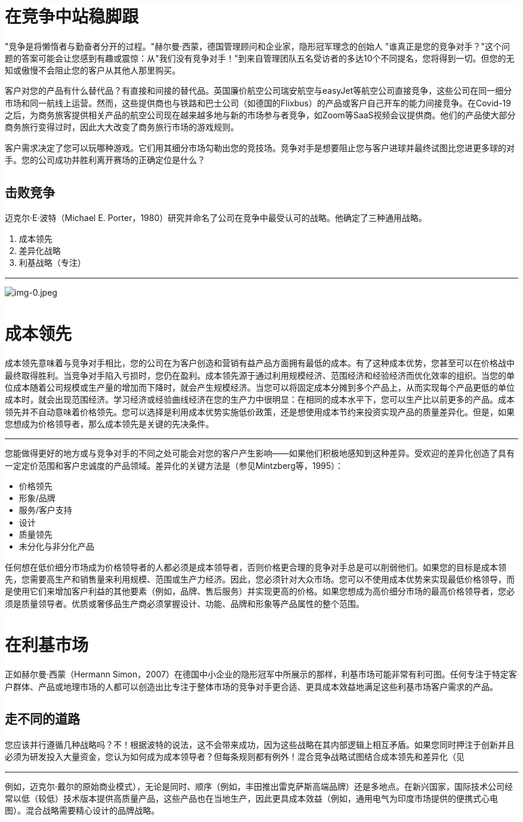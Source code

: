 
# 在竞争中站稳脚跟

"竞争是将懒惰者与勤奋者分开的过程。"赫尔曼·西蒙，德国管理顾问和企业家，隐形冠军理念的创始人
"谁真正是您的竞争对手？"这个问题的答案可能会让您感到有趣或震惊：从"我们没有竞争对手！"到来自管理团队五名受访者的多达10个不同提名，您将得到一切。但您的无知或傲慢不会阻止您的客户从其他人那里购买。

客户对您的产品有什么替代品？有直接和间接的替代品。英国廉价航空公司瑞安航空与easyJet等航空公司直接竞争，这些公司在同一细分市场和同一航线上运营。然而，这些提供商也与铁路和巴士公司（如德国的Flixbus）的产品或客户自己开车的能力间接竞争。在Covid-19之后，为商务旅客提供相关产品的航空公司现在越来越多地与新的市场参与者竞争，如Zoom等SaaS视频会议提供商。他们的产品使大部分商务旅行变得过时，因此大大改变了商务旅行市场的游戏规则。

客户需求决定了您可以玩哪种游戏。它们用其细分市场勾勒出您的竞技场。竞争对手是想要阻止您与客户进球并最终试图比您进更多球的对手。您的公司成功并胜利离开赛场的正确定位是什么？

## 击败竞争

迈克尔·E·波特（Michael E. Porter，1980）研究并命名了公司在竞争中最受认可的战略。他确定了三种通用战略。

1. 成本领先
2. 差异化战略
3. 利基战略（专注）

---


![img-0.jpeg](img-0.jpeg)

# 成本领先

成本领先意味着与竞争对手相比，您的公司在为客户创造和营销有益产品方面拥有最低的成本。有了这种成本优势，您甚至可以在价格战中最终取得胜利。当竞争对手陷入亏损时，您仍在盈利。成本领先源于通过利用规模经济、范围经济和经验经济而优化效率的组织。当您的单位成本随着公司规模或生产量的增加而下降时，就会产生规模经济。当您可以将固定成本分摊到多个产品上，从而实现每个产品更低的单位成本时，就会出现范围经济。学习经济或经验曲线经济在您的生产力中很明显：在相同的成本水平下，您可以生产比以前更多的产品。成本领先并不自动意味着价格领先。您可以选择是利用成本优势实施低价政策，还是想使用成本节约来投资实现产品的质量差异化。但是，如果您想成为价格领导者，那么成本领先是关键的先决条件。

---


您能做得更好的地方或与竞争对手的不同之处可能会对您的客户产生影响——如果他们积极地感知到这种差异。受欢迎的差异化创造了具有一定定价范围和客户忠诚度的产品领域。差异化的关键方法是（参见Mintzberg等，1995）：

- 价格领先
- 形象/品牌
- 服务/客户支持
- 设计
- 质量领先
- 未分化与非分化产品

任何想在低价细分市场成为价格领导者的人都必须是成本领导者，否则价格更合理的竞争对手总是可以削弱他们。如果您的目标是成本领先，您需要高生产和销售量来利用规模、范围或生产力经济。因此，您必须针对大众市场。您可以不使用成本优势来实现最低价格领导，而是使用它们来增加客户利益的其他要素（例如，品牌、售后服务）并实现更高的价格。如果您想成为高价细分市场的最高价格领导者，您必须是质量领导者。优质或奢侈品生产商必须掌握设计、功能、品牌和形象等产品属性的整个范围。

# 在利基市场

正如赫尔曼·西蒙（Hermann Simon，2007）在德国中小企业的隐形冠军中所展示的那样，利基市场可能非常有利可图。任何专注于特定客户群体、产品或地理市场的人都可以创造出比专注于整体市场的竞争对手更合适、更具成本效益地满足这些利基市场客户需求的产品。

## 走不同的道路

您应该并行遵循几种战略吗？不！根据波特的说法，这不会带来成功，因为这些战略在其内部逻辑上相互矛盾。如果您同时押注于创新并且必须为研发投入大量资金，您认为如何成为成本领导者？但每条规则都有例外！混合竞争战略试图结合成本领先和差异化（见

---


例如，迈克尔·戴尔的原始商业模式），无论是同时、顺序（例如，丰田推出雷克萨斯高端品牌）还是多地点。在新兴国家，国际技术公司经常以低（较低）技术版本提供高质量产品，这些产品也在当地生产，因此更具成本效益（例如，通用电气为印度市场提供的便携式心电图）。混合战略需要精心设计的品牌战略。